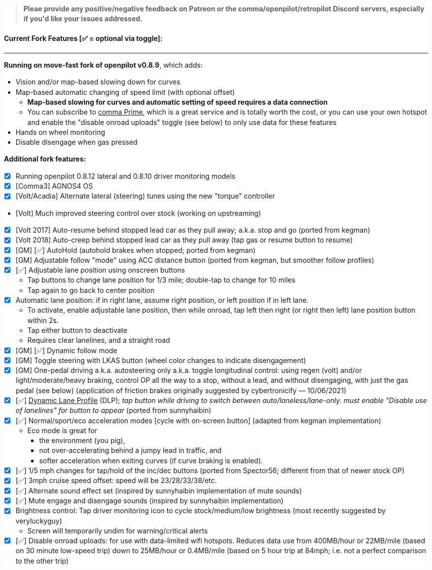 > **Pleae provide any positive/negative feedback on Patreon or the comma/openpilot/retropilot Discord servers, especially if you'd like your issues addressed.**

#### Current Fork Features [✅ = optional via toggle]:
-----

**Running on move-fast fork of openpilot v0.8.9**, which adds:

* Vision and/or map-based slowing down for curves
* Map-based automatic changing of speed limit (with optional offset)
  * **Map-based slowing for curves and automatic setting of speed requires a data connection**
  * You can subscribe to [comma Prime](https://comma.ai/prime), which is a great service and is totally worth the cost, or you can use your own hotspot and enable the "disable onroad uploads" toggle (see below) to only use data for these features
* Hands on wheel monitoring
* Disable disengage when gas pressed

**Additional fork features:**

- [x] Running openpilot 0.8.12 lateral and 0.8.10 driver monitoring models
- [x] [Comma3] AGNOS4 OS
- [x] [Volt/Acadia] Alternate lateral (steering) tunes using the new "torque" controller
- [Volt] Much improved steering control over stock (working on upstreaming)
- [x] [Volt 2017] Auto-resume behind stopped lead car as they pull away; a.k.a. stop and go (ported from kegman)
- [x] [Volt 2018] Auto-creep behind stopped lead car as they pull away (tap gas or resume button to resume)
- [x] [GM] [✅] AutoHold (autohold brakes when stopped; ported from kegman)
- [x] [GM] Adjustable follow "mode" using ACC distance button (ported from kegman, but smoother follow profiles)
- [x] [✅] Adjustable lane position using onscreen buttons
    * Tap buttons to change lane position for 1/3 mile; double-tap to change for 10 miles
    * Tap again to go back to center position
- [x] Automatic lane position: if in right lane, assume right position, or left position if in left lane.
    * To activate, enable adjustable lane position, then while onroad, tap left then right (or right then left) lane position button within 2s.
    * Tap either button to deactivate
    * Requires clear lanelines, and a straight road
- [x] [GM] [✅] Dynamic follow mode
- [x] [GM] Toggle steering with LKAS button (wheel color changes to indicate disengagement)
- [x] [GM] One-pedal driving a.k.a. autosteering only a.k.a. toggle longitudinal control: using regen (volt) and/or light/moderate/heavy braking, control OP all the way to a stop, without a lead, and without disengaging, with just the gas pedal (see below) (application of friction brakes originally suggested by cybertronicify — 10/06/2021)
- [x] [✅] [Dynamic Lane Profile](https://github.com/sunnyhaibin/openpilot#dynamic-lane-profile-dlp) (DLP); *tap button while driving to switch between auto/laneless/lane-only. must enable "Disable use of lanelines" for button to appear* (ported from sunnyhaibin)
- [x] [✅] Normal/sport/eco acceleration modes [cycle with on-screen button] (adapted from kegman implementation)
    * Eco mode is great for
      * the environment (you pig),
      * not over-accelerating behind a jumpy lead in traffic, and 
      * softer acceleration when exiting curves (if curve braking is enabled).
- [x] [✅] 1/5 mph changes for tap/hold of the inc/dec buttons (ported from Spector56; different from that of newer stock OP)
- [x] [✅] 3mph cruise speed offset: speed will be 23/28/33/38/etc.
- [x] [✅] Alternate sound effect set (inspired by sunnyhaibin implementation of mute sounds)
- [x] [✅] Mute engage and disengage sounds (inspired by sunnyhaibin implementation)
- [x] Brightness control: Tap driver monitoring icon to cycle stock/medium/low brightness (most recently suggested by veryluckyguy)
    * Screen will temporarily undim for warning/critical alerts
- [x] [✅] Disable onroad uploads: for use with data-limited wifi hotspots. Reduces data use from 400MB/hour or 22MB/mile (based on 30 minute low-speed trip) down to 25MB/hour or 0.4MB/mile (based on 5 hour trip at 84mph; i.e. not a perfect comparison to the other trip)